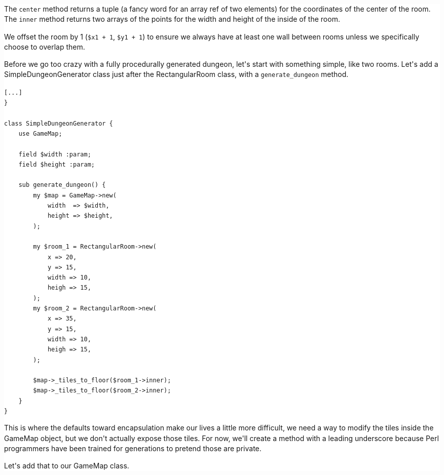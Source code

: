 The `center` method returns a tuple (a fancy word for an array ref of two
elements) for the coordinates of the center of the room. The `inner` method
returns two arrays of the points for the width and height of the inside of the
room.

We offset the room by 1 (`$x1 + 1`, `$y1 + 1`) to ensure we always have at
least one wall between rooms unless we specifically choose to overlap them.

Before we go too crazy with a fully procedurally generated dungeon, let's start
with something simple, like two rooms. Let's add a SimpleDungeonGenerator class
just after the RectangularRoom class, with a `generate_dungeon` method.

```
[...]
}

class SimpleDungeonGenerator {
	use GameMap;

	field $width :param;
	field $height :param;

	sub generate_dungeon() {
    	my $map = GameMap->new(
        	width  => $width,
        	height => $height,
    	);

    	my $room_1 = RectangularRoom->new(
        	x => 20,
        	y => 15,
        	width => 10,
        	heigh => 15,
    	);
    	my $room_2 = RectangularRoom->new(
        	x => 35,
        	y => 15,
        	width => 10,
        	heigh => 15,
    	);

    	$map->_tiles_to_floor($room_1->inner);
    	$map->_tiles_to_floor($room_2->inner);
	}
}
```

This is where the defaults toward encapsulation make our lives a little more
difficult, we need a way to modify the tiles inside the GameMap object, but we
don't actually expose those tiles. For now, we'll create a method with a leading
underscore because Perl programmers have been trained for generations to
pretend those are private.

Let's add that to our GameMap class.
